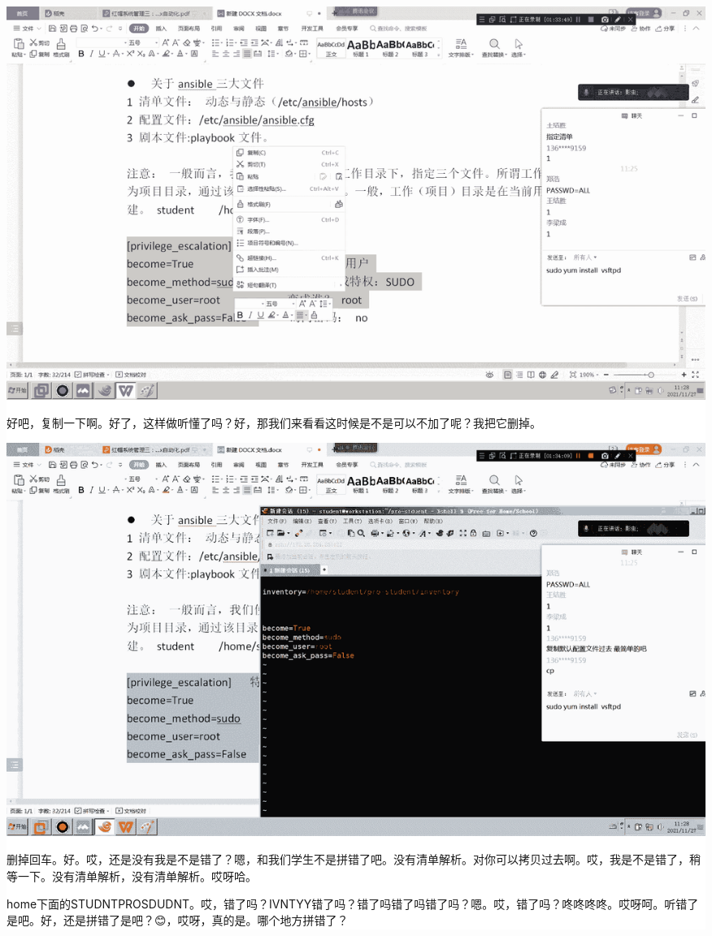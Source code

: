 ![](img/abd35968e93e24fc3b7f090064744c10_100.png)

好吧，复制一下啊。好了，这样做听懂了吗？好，那我们来看看这时候是不是可以不加了呢？我把它删掉。

![](img/abd35968e93e24fc3b7f090064744c10_102.png)

删掉回车。好。哎，还是没有我是不是错了？嗯，和我们学生不是拼错了吧。没有清单解析。对你可以拷贝过去啊。哎，我是不是错了，稍等一下。没有清单解析，没有清单解析。哎呀哈。

home下面的STUDNTPROSDUDNT。哎，错了吗？IVNTYY错了吗？错了吗错了吗错了吗？嗯。哎，错了吗？咚咚咚咚。哎呀呵。听错了是吧。好，还是拼错了是吧？😊，哎呀，真的是。哪个地方拼错了？

